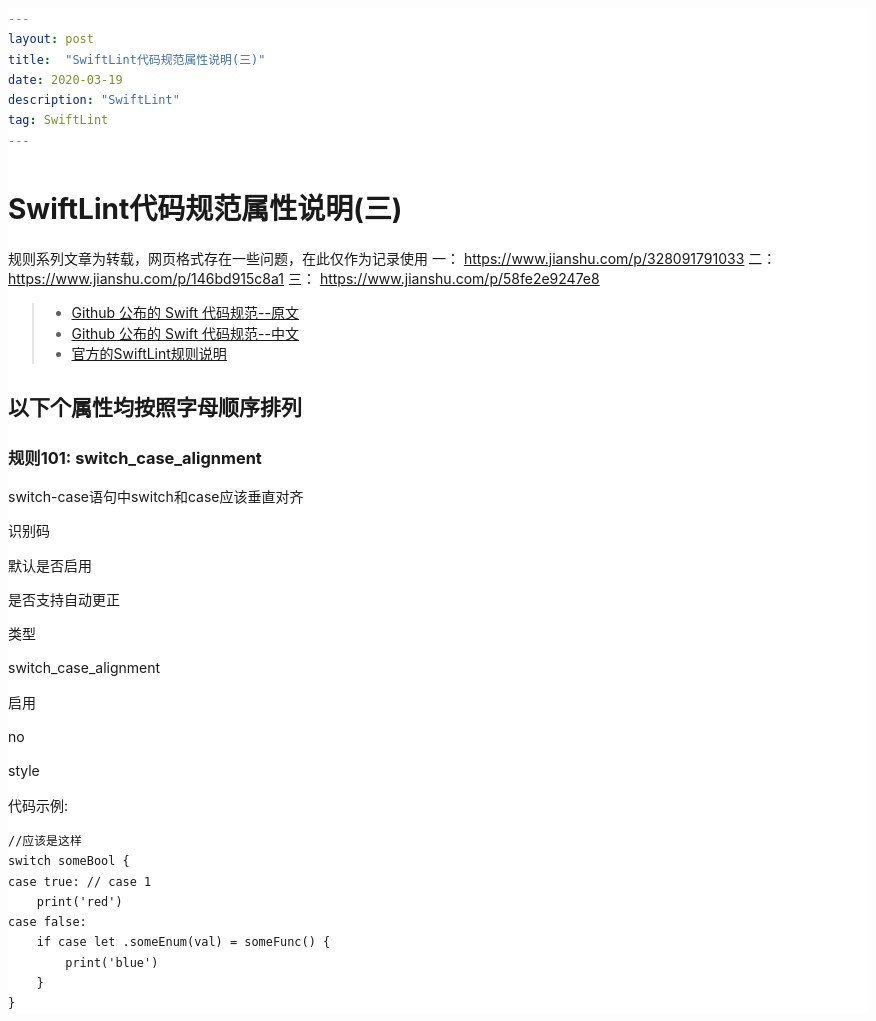 ```yaml
---
layout: post  
title:  "SwiftLint代码规范属性说明(三)"  
date: 2020-03-19  
description: "SwiftLint"
tag: SwiftLint
---
```

SwiftLint代码规范属性说明(三)
====================

规则系列文章为转载，网页格式存在一些问题，在此仅作为记录使用
一： https://www.jianshu.com/p/328091791033
二： https://www.jianshu.com/p/146bd915c8a1
三： https://www.jianshu.com/p/58fe2e9247e8



> 
> *   [Github 公布的 Swift 代码规范--原文](https://link.jianshu.com?t=https%3A%2F%2Fgithub.com%2Fgithub%2Fswift-style-guide)
> *   [Github 公布的 Swift 代码规范--中文](https://link.jianshu.com?t=https%3A%2F%2Fgithub.com%2FArtwalk%2Fswift-style-guide%2Fblob%2Fmaster%2FREADME_CN.md)
> *   [官方的SwiftLint规则说明](https://link.jianshu.com?t=https%3A%2F%2Fgithub.com%2Frealm%2FSwiftLint%2Fblob%2Fmaster%2FRules.md)

以下个属性均按照字母顺序排列
--------------
### 规则101: switch\_case\_alignment

switch-case语句中switch和case应该垂直对齐

识别码

默认是否启用

是否支持自动更正

类型

switch\_case\_alignment

启用

no

style

代码示例:

    //应该是这样
    switch someBool {
    case true: // case 1
        print('red')
    case false:
        if case let .someEnum(val) = someFunc() {
            print('blue')
        }
    }
    